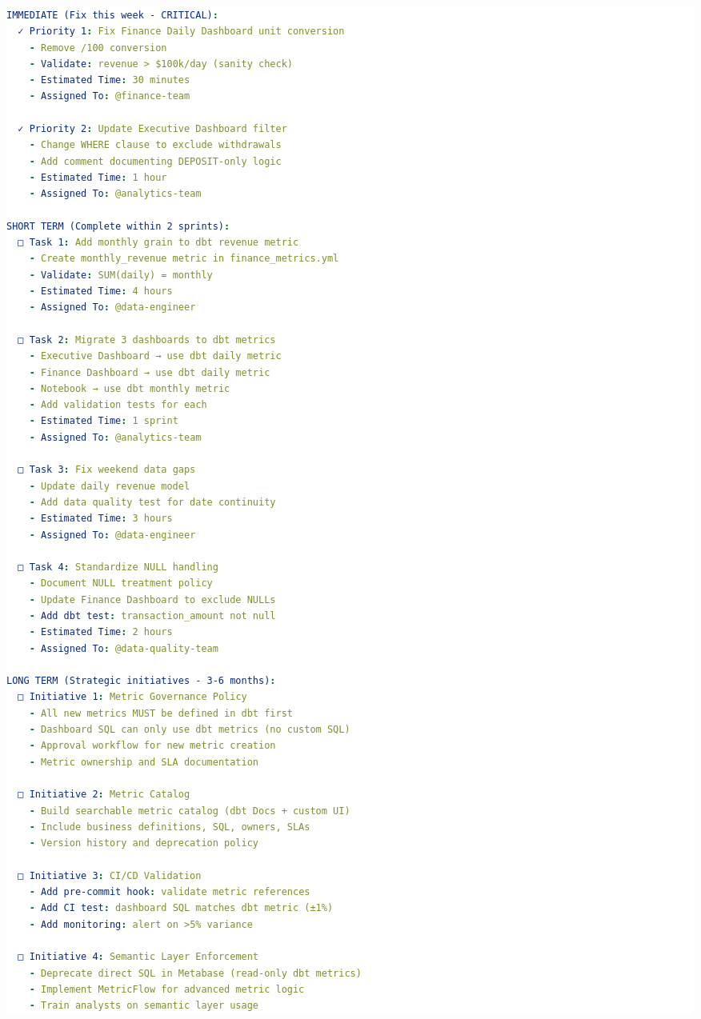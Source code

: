 ```yaml
IMMEDIATE (Fix this week - CRITICAL):
  ✓ Priority 1: Fix Finance Daily Dashboard unit conversion
    - Remove /100 conversion
    - Validate: revenue > $100k/day (sanity check)
    - Estimated Time: 30 minutes
    - Assigned To: @finance-team

  ✓ Priority 2: Update Executive Dashboard filter
    - Change WHERE clause to exclude withdrawals
    - Add comment documenting DEPOSIT-only logic
    - Estimated Time: 1 hour
    - Assigned To: @analytics-team

SHORT TERM (Complete within 2 sprints):
  □ Task 1: Add monthly grain to dbt revenue metric
    - Create monthly_revenue metric in finance_metrics.yml
    - Validate: SUM(daily) = monthly
    - Estimated Time: 4 hours
    - Assigned To: @data-engineer

  □ Task 2: Migrate 3 dashboards to dbt metrics
    - Executive Dashboard → use dbt daily metric
    - Finance Dashboard → use dbt daily metric
    - Notebook → use dbt monthly metric
    - Add validation tests for each
    - Estimated Time: 1 sprint
    - Assigned To: @analytics-team

  □ Task 3: Fix weekend data gaps
    - Update daily revenue model
    - Add data quality test for date continuity
    - Estimated Time: 3 hours
    - Assigned To: @data-engineer

  □ Task 4: Standardize NULL handling
    - Document NULL treatment policy
    - Update Finance Dashboard to exclude NULLs
    - Add dbt test: transaction_amount not null
    - Estimated Time: 2 hours
    - Assigned To: @data-quality-team

LONG TERM (Strategic initiatives - 3-6 months):
  □ Initiative 1: Metric Governance Policy
    - All new metrics MUST be defined in dbt first
    - Dashboard SQL can only use dbt metrics (no custom SQL)
    - Approval workflow for new metric creation
    - Metric ownership and SLA documentation

  □ Initiative 2: Metric Catalog
    - Build searchable metric catalog (dbt Docs + custom UI)
    - Include business definitions, SQL, owners, SLAs
    - Version history and deprecation policy

  □ Initiative 3: CI/CD Validation
    - Add pre-commit hook: validate metric references
    - Add CI test: dashboard SQL matches dbt metric (±1%)
    - Add monitoring: alert on >5% variance

  □ Initiative 4: Semantic Layer Enforcement
    - Deprecate direct SQL in Metabase (read-only dbt metrics)
    - Implement MetricFlow for advanced metric logic
    - Train analysts on semantic layer usage

```